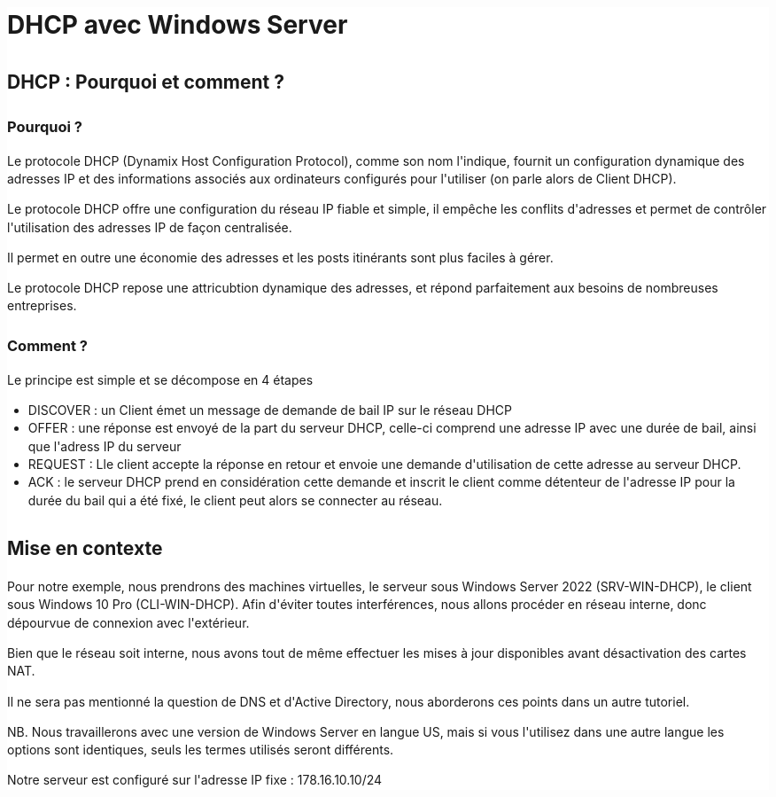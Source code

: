 # DHCP avec Windows Server

## DHCP : Pourquoi et comment ?

### Pourquoi ?

Le protocole DHCP (Dynamix Host Configuration Protocol), comme son nom l'indique, fournit un configuration dynamique des adresses IP et des informations associés aux ordinateurs configurés pour l'utiliser (on parle alors de Client DHCP).

Le protocole DHCP offre une configuration du réseau IP fiable et simple, il empêche les conflits d'adresses et permet de contrôler l'utilisation des adresses IP de façon centralisée.

Il permet en outre une économie des adresses et les posts itinérants sont plus faciles à gérer.

Le protocole DHCP repose une attricubtion dynamique des adresses, et répond parfaitement aux besoins de nombreuses entreprises.

### Comment ?

Le principe est simple et se décompose en 4 étapes
* DISCOVER : un Client émet un message de demande de bail IP sur le réseau DHCP
* OFFER : une réponse est envoyé de la part du serveur DHCP, celle-ci comprend une adresse IP avec une durée de bail, ainsi que l'adress IP du serveur
* REQUEST : Lle client accepte la réponse en retour et envoie une demande d'utilisation de cette adresse au serveur DHCP.
* ACK : le serveur DHCP prend en considération cette demande et inscrit le client comme détenteur de l'adresse IP pour la durée du bail qui a été fixé, le client peut alors se connecter au réseau.

## Mise en contexte

Pour notre exemple, nous prendrons des machines virtuelles, le serveur sous Windows Server 2022 (SRV-WIN-DHCP), le client sous Windows 10 Pro (CLI-WIN-DHCP). Afin d'éviter toutes interférences, nous allons procéder en réseau interne, donc dépourvue de connexion avec l'extérieur.

Bien que le réseau soit interne, nous avons tout de même effectuer les mises à jour disponibles avant désactivation des cartes NAT.

Il ne sera pas mentionné la question de DNS et d'Active Directory, nous aborderons ces points dans un autre tutoriel.

NB. Nous travaillerons avec une version de Windows Server en langue US, mais si vous l'utilisez dans une autre langue les options sont identiques, seuls les termes utilisés seront différents.

Notre serveur est configuré sur l'adresse IP fixe : 178.16.10.10/24
